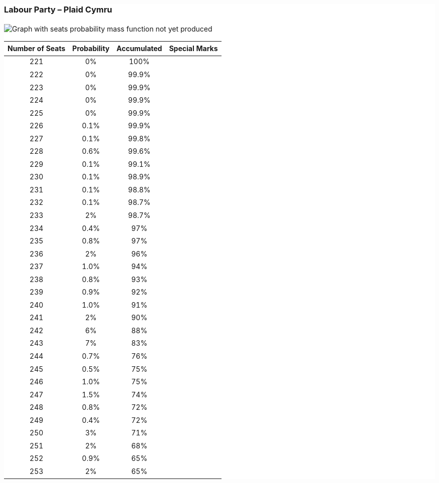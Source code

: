 ### Labour Party – Plaid Cymru

![Graph with seats probability mass function not yet produced](2018-08-29-YouGov-coalitions-seats-pmf-lab–pc.png "Seats Probability Mass Function")

| Number of Seats | Probability | Accumulated | Special Marks |
|:---------------:|:-----------:|:-----------:|:-------------:|
| 221 | 0% | 100% |  |
| 222 | 0% | 99.9% |  |
| 223 | 0% | 99.9% |  |
| 224 | 0% | 99.9% |  |
| 225 | 0% | 99.9% |  |
| 226 | 0.1% | 99.9% |  |
| 227 | 0.1% | 99.8% |  |
| 228 | 0.6% | 99.6% |  |
| 229 | 0.1% | 99.1% |  |
| 230 | 0.1% | 98.9% |  |
| 231 | 0.1% | 98.8% |  |
| 232 | 0.1% | 98.7% |  |
| 233 | 2% | 98.7% |  |
| 234 | 0.4% | 97% |  |
| 235 | 0.8% | 97% |  |
| 236 | 2% | 96% |  |
| 237 | 1.0% | 94% |  |
| 238 | 0.8% | 93% |  |
| 239 | 0.9% | 92% |  |
| 240 | 1.0% | 91% |  |
| 241 | 2% | 90% |  |
| 242 | 6% | 88% |  |
| 243 | 7% | 83% |  |
| 244 | 0.7% | 76% |  |
| 245 | 0.5% | 75% |  |
| 246 | 1.0% | 75% |  |
| 247 | 1.5% | 74% |  |
| 248 | 0.8% | 72% |  |
| 249 | 0.4% | 72% |  |
| 250 | 3% | 71% |  |
| 251 | 2% | 68% |  |
| 252 | 0.9% | 65% |  |
| 253 | 2% | 65% |  |